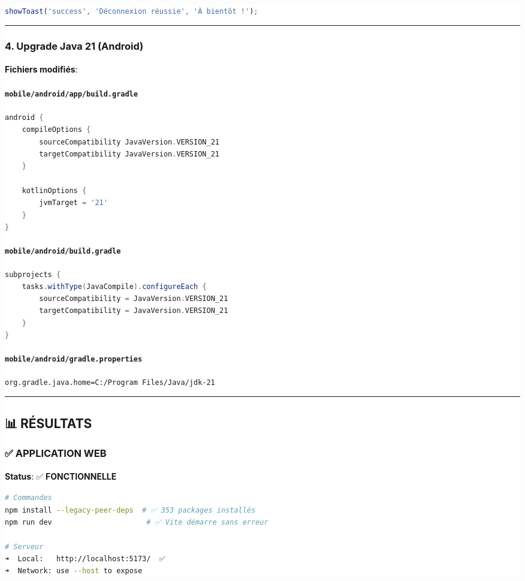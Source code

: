 ```javascript
showToast('success', 'Déconnexion réussie', 'À bientôt !');
```

---

### 4. **Upgrade Java 21 (Android)**

**Fichiers modifiés**:

#### `mobile/android/app/build.gradle`
```gradle
android {
    compileOptions {
        sourceCompatibility JavaVersion.VERSION_21
        targetCompatibility JavaVersion.VERSION_21
    }
    
    kotlinOptions {
        jvmTarget = '21'
    }
}
```

#### `mobile/android/build.gradle`
```gradle
subprojects {
    tasks.withType(JavaCompile).configureEach {
        sourceCompatibility = JavaVersion.VERSION_21
        targetCompatibility = JavaVersion.VERSION_21
    }
}
```

#### `mobile/android/gradle.properties`
```properties
org.gradle.java.home=C:/Program Files/Java/jdk-21
```

---

## 📊 RÉSULTATS

### ✅ APPLICATION WEB

**Status**: ✅ **FONCTIONNELLE**

```bash
# Commandes
npm install --legacy-peer-deps  # ✅ 353 packages installés
npm run dev                      # ✅ Vite démarre sans erreur

# Serveur
➜  Local:   http://localhost:5173/  ✅
➜  Network: use --host to expose
```
